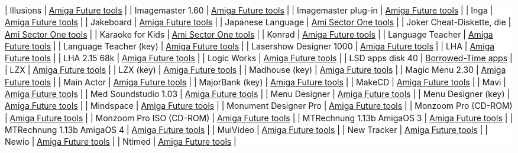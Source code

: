 | Illusions | [Amiga Future tools] |
| Imagemaster 1.60 | [Amiga Future tools] |
| Imagemaster plug-in | [Amiga Future tools] |
| Inga | [Amiga Future tools] |
| Jakeboard | [Amiga Future tools] |
| Japanese Language | [Ami Sector One tools] |
| Joker Cheat-Diskette, die | [Ami Sector One tools] |
| Karaoke for Kids | [Ami Sector One tools] |
| Konrad | [Amiga Future tools] |
| Language Teacher | [Amiga Future tools] |
| Language Teacher (key) | [Amiga Future tools] |
| Lasershow Designer 1000 | [Amiga Future tools] |
| LHA | [Amiga Future tools] |
| LHA 2.15 68k | [Amiga Future tools] |
| Logic Works | [Amiga Future tools] |
| LSD apps disk 40 | [Borrowed-Time apps] |
| LZX | [Amiga Future tools] |
| LZX (key) | [Amiga Future tools] |
| Madhouse (key) | [Amiga Future tools] |
| Magic Menu 2.30 | [Amiga Future tools] |
| Main Actor | [Amiga Future tools] |
| MajorBank (key) | [Amiga Future tools] |
| MakeCD | [Amiga Future tools] |
| Mavi | [Amiga Future tools] |
| Med Soundstudio 1.03 | [Amiga Future tools] |
| Menu Designer | [Amiga Future tools] |
| Menu Designer (key) | [Amiga Future tools] |
| Mindspace | [Amiga Future tools] |
| Monument Designer Pro | [Amiga Future tools] |
| Monzoom Pro (CD-ROM) | [Amiga Future tools] |
| Monzoom Pro ISO (CD-ROM) | [Amiga Future tools] |
| MTRechnung 1.13b AmigaOS 3 | [Amiga Future tools] |
| MTRechnung 1.13b AmigaOS 4 | [Amiga Future tools] |
| MuiVideo | [Amiga Future tools] |
| New Tracker | [Amiga Future tools] |
| Newio | [Amiga Future tools] |
| Ntimed | [Amiga Future tools] |

[Dream17 ADFs]: https://dream17.abime.net/downloads.php?cat=1
[Dream17 ISOs]: https://dream17.abime.net/downloads.php?cat=2
[Borrowed-Time]: https://www.exotica.org.uk/mirrors/borrowedtime/games/index.html
[Sneech Homepage]: https://web.archive.org/web/20120513013054/http://www.shoecakegames.com/sneech/
[Factor 5]: http://www.factor5.com/downloads.shtml
[Gremlin Graphics World]: http://gremlinworld.emuunlim.com/amiga.htm
[Ami Sector One, 0]: https://www.exotica.org.uk/mirrors/ami_sector_one/g_dl_0.htm
[Ami Sector One, A]: https://www.exotica.org.uk/mirrors/ami_sector_one/g_dl_a.htm
[Ami Sector One, B]: https://www.exotica.org.uk/mirrors/ami_sector_one/g_dl_b.htm
[Ami Sector One, C]: https://www.exotica.org.uk/mirrors/ami_sector_one/g_dl_c.htm
[Ami Sector One, D]: https://www.exotica.org.uk/mirrors/ami_sector_one/g_dl_d.htm
[Ami Sector One, E]: https://www.exotica.org.uk/mirrors/ami_sector_one/g_dl_e.htm
[Ami Sector One, F]: https://www.exotica.org.uk/mirrors/ami_sector_one/g_dl_f.htm
[Ami Sector One, G]: https://www.exotica.org.uk/mirrors/ami_sector_one/g_dl_g.htm
[Ami Sector One, H]: https://www.exotica.org.uk/mirrors/ami_sector_one/g_dl_h.htm
[Ami Sector One, I]: https://www.exotica.org.uk/mirrors/ami_sector_one/g_dl_i.htm
[Ami Sector One, J]: https://www.exotica.org.uk/mirrors/ami_sector_one/g_dl_j.htm
[Ami Sector One, K]: https://www.exotica.org.uk/mirrors/ami_sector_one/g_dl_k.htm
[Ami Sector One, L]: https://www.exotica.org.uk/mirrors/ami_sector_one/g_dl_l.htm
[Ami Sector One, M]: https://www.exotica.org.uk/mirrors/ami_sector_one/g_dl_m.htm
[Ami Sector One, N]: https://www.exotica.org.uk/mirrors/ami_sector_one/g_dl_n.htm
[Ami Sector One, O]: https://www.exotica.org.uk/mirrors/ami_sector_one/g_dl_o.htm
[Ami Sector One, P]: https://www.exotica.org.uk/mirrors/ami_sector_one/g_dl_p.htm
[Ami Sector One, Q]: https://www.exotica.org.uk/mirrors/ami_sector_one/g_dl_q.htm
[Ami Sector One, R]: https://www.exotica.org.uk/mirrors/ami_sector_one/g_dl_r.htm
[Ami Sector One, S]: https://www.exotica.org.uk/mirrors/ami_sector_one/g_dl_s.htm
[Ami Sector One, T]: https://www.exotica.org.uk/mirrors/ami_sector_one/g_dl_t.htm
[Ami Sector One, U]: https://www.exotica.org.uk/mirrors/ami_sector_one/g_dl_u.htm
[Ami Sector One, V]: https://www.exotica.org.uk/mirrors/ami_sector_one/g_dl_v.htm
[Ami Sector One, W]: https://www.exotica.org.uk/mirrors/ami_sector_one/g_dl_w.htm
[Ami Sector One, X]: https://www.exotica.org.uk/mirrors/ami_sector_one/g_dl_x.htm
[Ami Sector One, Y]: https://www.exotica.org.uk/mirrors/ami_sector_one/g_dl_y.htm
[Ami Sector One, Z]: https://www.exotica.org.uk/mirrors/ami_sector_one/g_dl_z.htm
[Amiga Future full versions]: https://www.amigafuture.de/app.php/dlext/index?cat=6
[Amiga Future CD-ROM]: https://www.amigafuture.de/app.php/dlext/index?cat=14
[Amiga Future tools]: https://www.amigafuture.de/app.php/dlext/index?cat=29
[Ami Sector One tools]: https://www.exotica.org.uk/mirrors/ami_sector_one/apps.htm
[Borrowed-Time apps]: https://www.exotica.org.uk/mirrors/borrowedtime/apps/index.htm
